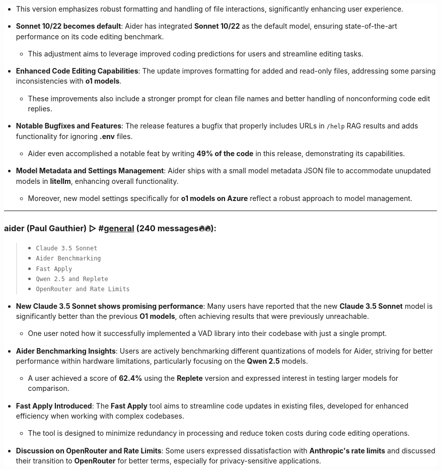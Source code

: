   - This version emphasizes robust formatting and handling of file interactions, significantly enhancing user experience.
- **Sonnet 10/22 becomes default**: Aider has integrated **Sonnet 10/22** as the default model, ensuring state-of-the-art performance on its code editing benchmark.
  
  - This adjustment aims to leverage improved coding predictions for users and streamline editing tasks.
- **Enhanced Code Editing Capabilities**: The update improves formatting for added and read-only files, addressing some parsing inconsistencies with **o1 models**.
  
  - These improvements also include a stronger prompt for clean file names and better handling of nonconforming code edit replies.
- **Notable Bugfixes and Features**: The release features a bugfix that properly includes URLs in `/help` RAG results and adds functionality for ignoring **.env** files.
  
  - Aider even accomplished a notable feat by writing **49% of the code** in this release, demonstrating its capabilities.
- **Model Metadata and Settings Management**: Aider ships with a small model metadata JSON file to accommodate unupdated models in **litellm**, enhancing overall functionality.
  
  - Moreover, new model settings specifically for **o1 models on Azure** reflect a robust approach to model management.

 

---

### **aider (Paul Gauthier) ▷ #**[**general**](https://discord.com/channels/1131200896827654144/1131200896827654149/1298360568557867028) (240 messages🔥🔥):

> - `Claude 3.5 Sonnet`
> - `Aider Benchmarking`
> - `Fast Apply`
> - `Qwen 2.5 and Replete`
> - `OpenRouter and Rate Limits`

- **New Claude 3.5 Sonnet shows promising performance**: Many users have reported that the new **Claude 3.5 Sonnet** model is significantly better than the previous **O1 models**, often achieving results that were previously unreachable.
  
  - One user noted how it successfully implemented a VAD library into their codebase with just a single prompt.
- **Aider Benchmarking Insights**: Users are actively benchmarking different quantizations of models for Aider, striving for better performance within hardware limitations, particularly focusing on the **Qwen 2.5** models.
  
  - A user achieved a score of **62.4%** using the **Replete** version and expressed interest in testing larger models for comparison.
- **Fast Apply Introduced**: The **Fast Apply** tool aims to streamline code updates in existing files, developed for enhanced efficiency when working with complex codebases.
  
  - The tool is designed to minimize redundancy in processing and reduce token costs during code editing operations.
- **Discussion on OpenRouter and Rate Limits**: Some users expressed dissatisfaction with **Anthropic's rate limits** and discussed their transition to **OpenRouter** for better terms, especially for privacy-sensitive applications.
  